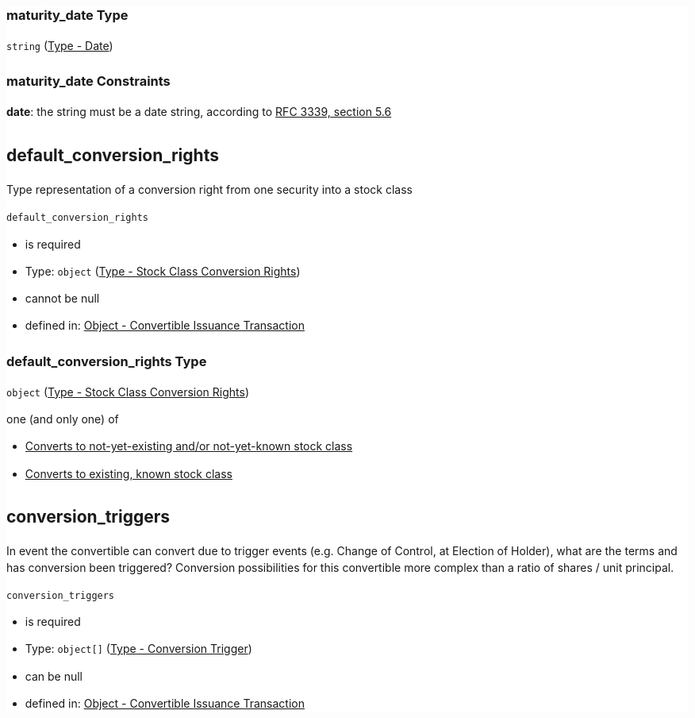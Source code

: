 ### maturity_date Type

`string` ([Type - Date](eventdrivenvestingcondition-properties-event_occurred-oneof-type---date.md))

### maturity_date Constraints

**date**: the string must be a date string, according to [RFC 3339, section 5.6](https://tools.ietf.org/html/rfc3339 "check the specification")

## default_conversion_rights

Type representation of a conversion right from one security into a stock class

`default_conversion_rights`

*   is required

*   Type: `object` ([Type - Stock Class Conversion Rights](stockclass-properties-stock-class---stock-class-conversion-rights-array-type---stock-class-conversion-rights.md))

*   cannot be null

*   defined in: [Object - Convertible Issuance Transaction](stockclass-properties-stock-class---stock-class-conversion-rights-array-type---stock-class-conversion-rights.md "https://opencaptablecoalition.com/schema/types/StockClassConversionRights.schema.json#/properties/default_conversion_rights")

### default_conversion_rights Type

`object` ([Type - Stock Class Conversion Rights](stockclass-properties-stock-class---stock-class-conversion-rights-array-type---stock-class-conversion-rights.md))

one (and only one) of

*   [Converts to not-yet-existing and/or not-yet-known stock class](stockclassconversionrights-oneof-converts-to-not-yet-existing-andor-not-yet-known-stock-class.md "check type definition")

*   [Converts to existing, known stock class](stockclassconversionrights-oneof-converts-to-existing-known-stock-class.md "check type definition")

## conversion_triggers

In event the convertible can convert due to trigger events (e.g. Change of Control, at Election of Holder), what are the terms and has conversion been triggered? Conversion possibilities for this convertible more complex than a ratio of shares / unit principal.

`conversion_triggers`

*   is required

*   Type: `object[]` ([Type - Conversion Trigger](convertibleissuance-properties-convertible---conversion-trigger-array-type---conversion-trigger.md))

*   can be null

*   defined in: [Object - Convertible Issuance Transaction](convertibleissuance-properties-convertible---conversion-trigger-array.md "https://opencaptablecoalition.com/schema/objects/transactions/issuance/ConvertibleIssuance.schema.json#/properties/conversion_triggers")
